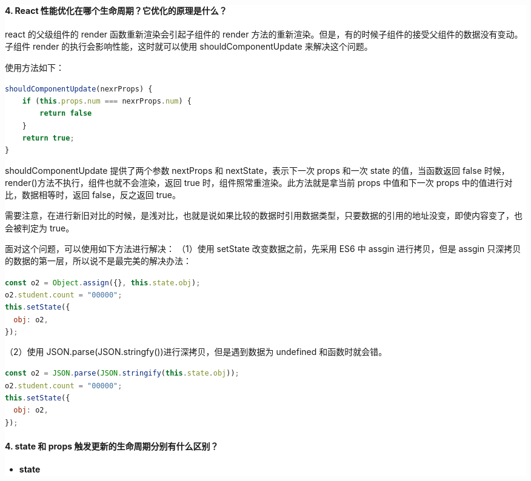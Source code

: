 #### **4. React 性能优化在哪个生命周期？它优化的原理是什么？**

react 的父级组件的 render 函数重新渲染会引起子组件的 render 方法的重新渲染。但是，有的时候子组件的接受父组件的数据没有变动。子组件 render 的执行会影响性能，这时就可以使用 shouldComponentUpdate 来解决这个问题。

使用方法如下：

```jsx
shouldComponentUpdate(nexrProps) {
    if (this.props.num === nexrProps.num) {
        return false
    }
    return true;
}
```

shouldComponentUpdate 提供了两个参数 nextProps 和 nextState，表示下一次 props 和一次 state 的值，当函数返回 false 时候，render()方法不执行，组件也就不会渲染，返回 true 时，组件照常重渲染。此方法就是拿当前 props 中值和下一次 props 中的值进行对比，数据相等时，返回 false，反之返回 true。

需要注意，在进行新旧对比的时候，是浅对比，也就是说如果比较的数据时引用数据类型，只要数据的引用的地址没变，即使内容变了，也会被判定为 true。

面对这个问题，可以使用如下方法进行解决：
（1）使用 setState 改变数据之前，先采用 ES6 中 assgin 进行拷贝，但是 assgin 只深拷贝的数据的第一层，所以说不是最完美的解决办法：

```js
const o2 = Object.assign({}, this.state.obj);
o2.student.count = "00000";
this.setState({
  obj: o2,
});
```

（2）使用 JSON.parse(JSON.stringfy())进行深拷贝，但是遇到数据为 undefined 和函数时就会错。

```js
const o2 = JSON.parse(JSON.stringify(this.state.obj));
o2.student.count = "00000";
this.setState({
  obj: o2,
});
```

#### **4. state 和 props 触发更新的生命周期分别有什么区别？**

- **state**